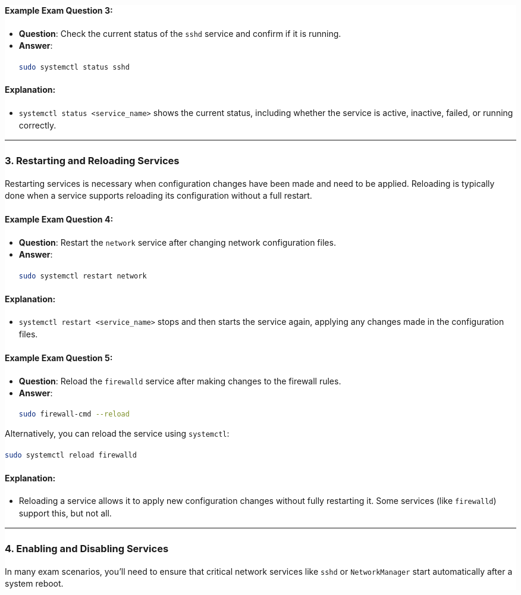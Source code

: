 #### **Example Exam Question 3**:
- **Question**: Check the current status of the `sshd` service and confirm if it is running.
- **Answer**:
    ```bash
    sudo systemctl status sshd
    ```

#### **Explanation**:
- `systemctl status <service_name>` shows the current status, including whether the service is active, inactive, failed, or running correctly.

---

### **3. Restarting and Reloading Services**

Restarting services is necessary when configuration changes have been made and need to be applied. Reloading is typically done when a service supports reloading its configuration without a full restart.

#### **Example Exam Question 4**:
- **Question**: Restart the `network` service after changing network configuration files.
- **Answer**:
    ```bash
    sudo systemctl restart network
    ```

#### **Explanation**:
- `systemctl restart <service_name>` stops and then starts the service again, applying any changes made in the configuration files.

#### **Example Exam Question 5**:
- **Question**: Reload the `firewalld` service after making changes to the firewall rules.
- **Answer**:
    ```bash
    sudo firewall-cmd --reload
    ```

Alternatively, you can reload the service using `systemctl`:
```bash
sudo systemctl reload firewalld
```

#### **Explanation**:
- Reloading a service allows it to apply new configuration changes without fully restarting it. Some services (like `firewalld`) support this, but not all.

---

### **4. Enabling and Disabling Services**

In many exam scenarios, you’ll need to ensure that critical network services like `sshd` or `NetworkManager` start automatically after a system reboot.
